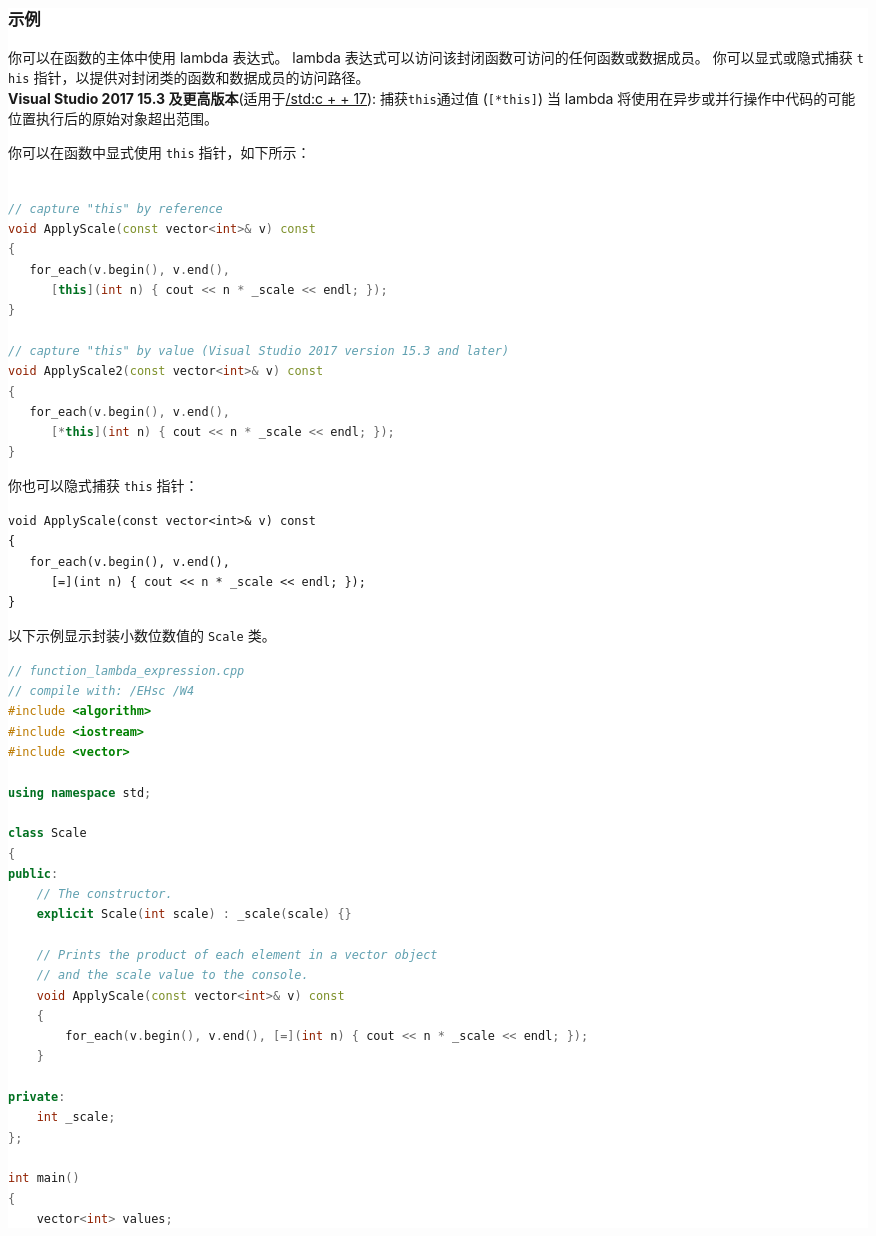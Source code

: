 ### <a name="example"></a>示例  
 你可以在函数的主体中使用 lambda 表达式。 lambda 表达式可以访问该封闭函数可访问的任何函数或数据成员。 你可以显式或隐式捕获 `this` 指针，以提供对封闭类的函数和数据成员的访问路径。  
**Visual Studio 2017 15.3 及更高版本**(适用于[/std:c + + 17](../build/reference/std-specify-language-standard-version.md)): 捕获`this`通过值 (`[*this]`) 当 lambda 将使用在异步或并行操作中代码的可能位置执行后的原始对象超出范围。
  
 你可以在函数中显式使用 `this` 指针，如下所示：  
  
```cpp  

// capture "this" by reference
void ApplyScale(const vector<int>& v) const  
{  
   for_each(v.begin(), v.end(),   
      [this](int n) { cout << n * _scale << endl; });  
}  

// capture "this" by value (Visual Studio 2017 version 15.3 and later)
void ApplyScale2(const vector<int>& v) const  
{  
   for_each(v.begin(), v.end(),   
      [*this](int n) { cout << n * _scale << endl; });  
}  

```  
  
 你也可以隐式捕获 `this` 指针：  
  
```  
void ApplyScale(const vector<int>& v) const  
{  
   for_each(v.begin(), v.end(),   
      [=](int n) { cout << n * _scale << endl; });  
}  
```  
  
 以下示例显示封装小数位数值的 `Scale` 类。  
  
```cpp  
// function_lambda_expression.cpp  
// compile with: /EHsc /W4  
#include <algorithm>  
#include <iostream>  
#include <vector>  
  
using namespace std;  
  
class Scale  
{  
public:  
    // The constructor.  
    explicit Scale(int scale) : _scale(scale) {}  
  
    // Prints the product of each element in a vector object   
    // and the scale value to the console.  
    void ApplyScale(const vector<int>& v) const  
    {  
        for_each(v.begin(), v.end(), [=](int n) { cout << n * _scale << endl; });  
    }  
  
private:  
    int _scale;  
};  
  
int main()  
{  
    vector<int> values;  
```
